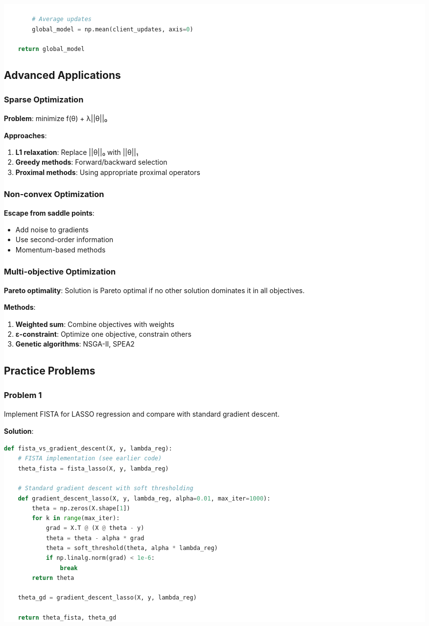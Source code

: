 ```python
        
        # Average updates
        global_model = np.mean(client_updates, axis=0)
    
    return global_model
```

## Advanced Applications

### Sparse Optimization
**Problem**: minimize f(θ) + λ||θ||₀

**Approaches**:
1. **L1 relaxation**: Replace ||θ||₀ with ||θ||₁
2. **Greedy methods**: Forward/backward selection
3. **Proximal methods**: Using appropriate proximal operators

### Non-convex Optimization
**Escape from saddle points**:
- Add noise to gradients
- Use second-order information
- Momentum-based methods

### Multi-objective Optimization
**Pareto optimality**: Solution is Pareto optimal if no other solution dominates it in all objectives.

**Methods**:
1. **Weighted sum**: Combine objectives with weights
2. **ε-constraint**: Optimize one objective, constrain others
3. **Genetic algorithms**: NSGA-II, SPEA2

## Practice Problems

### Problem 1
Implement FISTA for LASSO regression and compare with standard gradient descent.

**Solution**:
```python
def fista_vs_gradient_descent(X, y, lambda_reg):
    # FISTA implementation (see earlier code)
    theta_fista = fista_lasso(X, y, lambda_reg)
    
    # Standard gradient descent with soft thresholding
    def gradient_descent_lasso(X, y, lambda_reg, alpha=0.01, max_iter=1000):
        theta = np.zeros(X.shape[1])
        for k in range(max_iter):
            grad = X.T @ (X @ theta - y)
            theta = theta - alpha * grad
            theta = soft_threshold(theta, alpha * lambda_reg)
            if np.linalg.norm(grad) < 1e-6:
                break
        return theta
    
    theta_gd = gradient_descent_lasso(X, y, lambda_reg)
    
    return theta_fista, theta_gd
```
